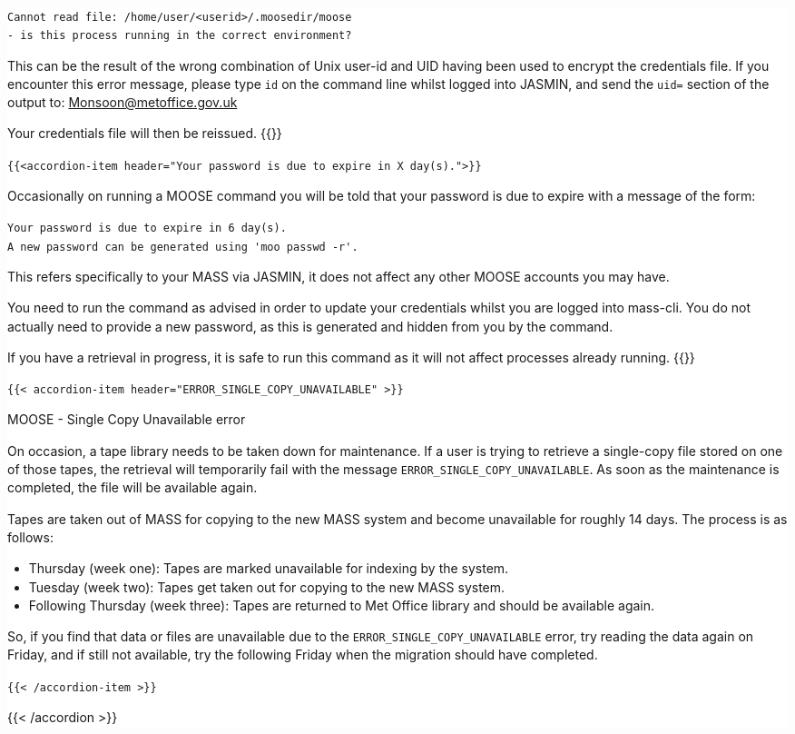 ```
Cannot read file: /home/user/<userid>/.moosedir/moose     
- is this process running in the correct environment?
```

This can be the result of the wrong combination of Unix user-id and UID having
been used to encrypt the credentials file. If you encounter this error
message, please type `id` on the command line whilst logged into JASMIN, and
send the `uid=` section of the output to:
[Monsoon@metoffice.gov.uk](mailto:Monsoon@metoffice.gov.uk)

Your credentials file will then be reissued.
    {{</accordion-item>}}

    {{<accordion-item header="Your password is due to expire in X day(s).">}}
Occasionally on running a MOOSE command you will be told that your password is
due to expire with a message of the form:

    
    
    Your password is due to expire in 6 day(s).   
    A new password can be generated using 'moo passwd -r'.
    

This refers specifically to your MASS via JASMIN, it does not affect any other
MOOSE accounts you may have.

You need to run the command as advised in order to update your credentials
whilst you are logged into mass-cli. You do not actually need to provide a new
password, as this is generated and hidden from you by the command.

If you have a retrieval in progress, it is safe to run this command as it will
not affect processes already running.
    {{</accordion-item>}}

    {{< accordion-item header="ERROR_SINGLE_COPY_UNAVAILABLE" >}}
    
MOOSE - Single Copy Unavailable error

On occasion, a tape library needs to be taken down for maintenance. If a user is trying to retrieve a single-copy file stored on one of those tapes, the retrieval will temporarily fail with the message `ERROR_SINGLE_COPY_UNAVAILABLE`. As soon as the maintenance is completed, the file will be available again.

Tapes are taken out of MASS for copying to the new MASS system and become unavailable for roughly 14 days. The process is as follows:

- Thursday (week one): Tapes are marked unavailable for indexing by the system.
- Tuesday (week two): Tapes get taken out for copying to the new MASS system.
- Following Thursday (week three): Tapes are returned to Met Office library and should be available again.

So, if you find that data or files are unavailable due to the `ERROR_SINGLE_COPY_UNAVAILABLE` error, try reading the data again on Friday, and if still not available, try the following Friday when the migration should have completed.

    {{< /accordion-item >}}

{{< /accordion >}}
